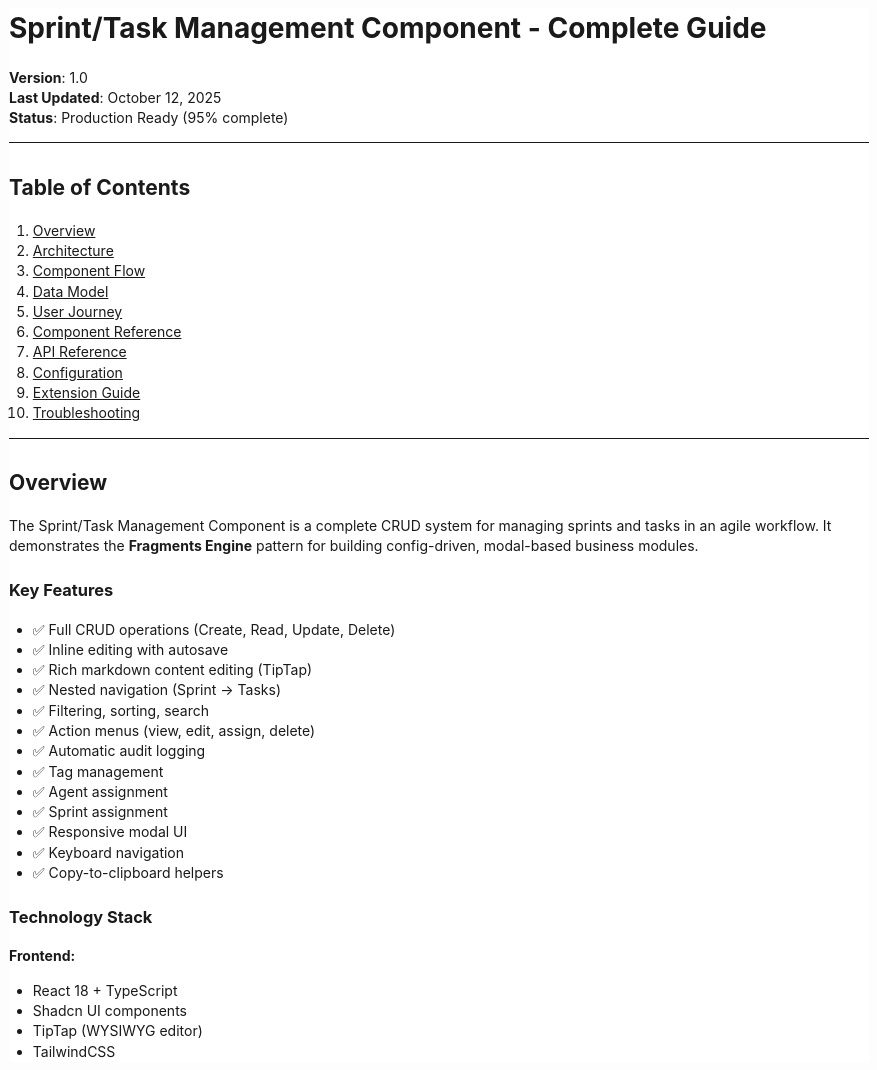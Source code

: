 # Sprint/Task Management Component - Complete Guide

**Version**: 1.0  
**Last Updated**: October 12, 2025  
**Status**: Production Ready (95% complete)

---

## Table of Contents

1. [Overview](#overview)
2. [Architecture](#architecture)
3. [Component Flow](#component-flow)
4. [Data Model](#data-model)
5. [User Journey](#user-journey)
6. [Component Reference](#component-reference)
7. [API Reference](#api-reference)
8. [Configuration](#configuration)
9. [Extension Guide](#extension-guide)
10. [Troubleshooting](#troubleshooting)

---

## Overview

The Sprint/Task Management Component is a complete CRUD system for managing sprints and tasks in an agile workflow. It demonstrates the **Fragments Engine** pattern for building config-driven, modal-based business modules.

### Key Features

- ✅ Full CRUD operations (Create, Read, Update, Delete)
- ✅ Inline editing with autosave
- ✅ Rich markdown content editing (TipTap)
- ✅ Nested navigation (Sprint → Tasks)
- ✅ Filtering, sorting, search
- ✅ Action menus (view, edit, assign, delete)
- ✅ Automatic audit logging
- ✅ Tag management
- ✅ Agent assignment
- ✅ Sprint assignment
- ✅ Responsive modal UI
- ✅ Keyboard navigation
- ✅ Copy-to-clipboard helpers

### Technology Stack

**Frontend:**
- React 18 + TypeScript
- Shadcn UI components
- TipTap (WYSIWYG editor)
- TailwindCSS
